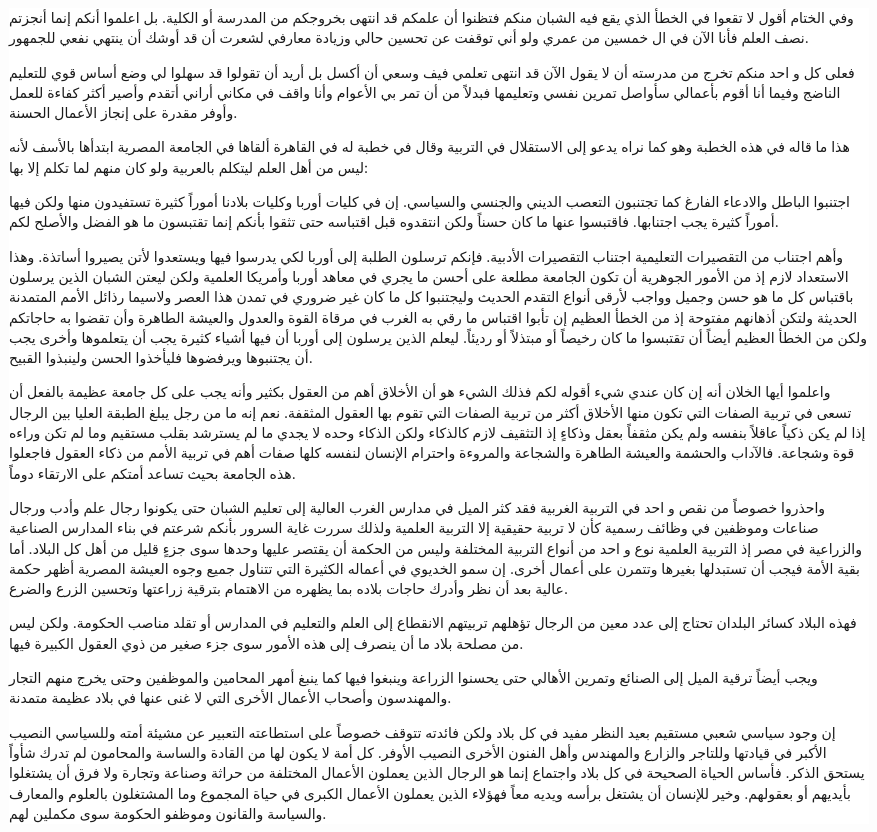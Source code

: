  وفي الختام أقول لا تقعوا في الخطأ الذي يقع فيه الشبان منكم فتظنوا أن علمكم قد انتهى بخروجكم من المدرسة أو الكلية. بل اعلموا أنكم إنما أنجزتم نصف العلم فأنا الآن   في ال  خمسين  من عمري ولو أني توقفت عن تحسين حالي وزيادة معارفي لشعرت أن قد أوشك   أن ينتهي نفعي للجمهور. 

 فعلى كل و  احد  منكم تخرج من مدرسته أن لا يقول الآن قد انتهى تعلمي فيف وسعي أن أكسل بل أريد أن تقولوا قد سهلوا لي وضع أساس قوي للتعليم الناضج وفيما أنا أقوم بأعمالي سأواصل تمرين نفسي وتعليمها فبدلاً من أن تمر بي الأعوام وأنا واقف في مكاني أراني أتقدم وأصير أكثر كفاءة للعمل وأوفر مقدرة على إنجاز الأعمال الحسنة. 

 هذا ما قاله في هذه الخطبة وهو كما نراه يدعو إلى الاستقلال في التربية وقال في خطبة له في القاهرة ألقاها في الجامعة المصرية ابتدأها بالأسف لأنه ليس من أهل العلم ليتكلم بالعربية ولو كان منهم لما تكلم إلا بها: 

 اجتنبوا الباطل والادعاء الفارغ كما تجتنبون التعصب الديني والجنسي والسياسي. إن في كليات أوربا وكليات بلادنا أموراً كثيرة تستفيدون منها ولكن فيها أموراً كثيرة يجب اجتنابها. فاقتبسوا عنها ما كان حسناً ولكن انتقدوه قبل اقتباسه حتى تثقوا بأنكم إنما تقتبسون ما هو الفضل والأصلح لكم. 

 وأهم اجتناب من التقصيرات التعليمية اجتناب التقصيرات الأدبية. فإنكم ترسلون الطلبة إلى أوربا لكي يدرسوا فيها ويستعدوا لأتن يصيروا أساتذة. وهذا الاستعداد لازم إذ من الأمور الجوهرية أن تكون الجامعة مطلعة على أحسن ما يجري في معاهد أوربا وأمريكا العلمية ولكن ليعتن الشبان الذين يرسلون باقتباس كل ما هو حسن وجميل وواجب لأرقى أنواع التقدم الحديث وليجتنبوا كل ما كان غير ضروري في تمدن هذا العصر ولاسيما رذائل الأمم المتمدنة الحديثة ولتكن أذهانهم مفتوحة إذ من الخطأ العظيم إن تأبوا اقتباس ما رقي به الغرب في مرقاة القوة والعدول والعيشة الطاهرة وأن تقضوا به حاجاتكم ولكن من الخطأ العظيم أيضاً أن تقتبسوا ما كان رخيصاً أو مبتذلاً أو رديئاً. ليعلم الذين يرسلون إلى أوربا أن فيها أشياء كثيرة يجب أن يتعلموها وأخرى يجب أن يجتنبوها ويرفضوها فليأخذوا الحسن ولينبذوا القبيح. 

 واعلموا أيها الخلان أنه إن كان عندي شيء أقوله لكم فذلك الشيء هو أن الأخلاق أهم من العقول بكثير وأنه يجب على كل جامعة عظيمة بالفعل أن تسعى في تربية الصفات التي تكون منها الأخلاق أكثر من تربية الصفات التي تقوم بها العقول المثقفة. نعم إنه   ما من   رجل يبلغ الطبقة العليا بين الرجال إذا لم يكن ذكياً عاقلاً بنفسه ولم يكن مثقفاً بعقل وذكاءٍ إذ التثقيف لازم كالذكاء ولكن الذكاء وحده لا يجدي ما لم يسترشد بقلب مستقيم وما لم تكن وراءه قوة وشجاعة. فالآداب والحشمة والعيشة الطاهرة والشجاعة والمروءة واحترام الإنسان لنفسه كلها صفات أهم في تربية الأمم من ذكاء العقول فاجعلوا هذه الجامعة بحيث تساعد أمتكم على الارتقاء دوماً. 

 واحذروا خصوصاً من نقص و  احد  في التربية الغربية فقد كثر الميل في مدارس الغرب العالية إلى تعليم الشبان حتى يكونوا رجال علم وأدب ورجال صناعات وموظفين في وظائف رسمية كأن لا تربية حقيقية إلا التربية العلمية ولذلك سررت غاية السرور بأنكم شرعتم في بناء المدارس الصناعية والزراعية في مصر إذ التربية العلمية نوع و  احد  من أنواع التربية المختلفة وليس من الحكمة أن يقتصر عليها وحدها سوى جزءٍ قليل من أهل كل البلاد. أما بقية الأمة فيجب أن تستبدلها بغيرها وتتمرن على أعمال أخرى. إن سمو الخديوي في أعماله الكثيرة التي تتناول جميع وجوه العيشة المصرية أظهر حكمة عالية بعد أن نظر وأدرك حاجات بلاده بما يظهره من الاهتمام بترقية زراعتها وتحسين الزرع والضرع. 

 فهذه البلاد كسائر البلدان تحتاج إلى عدد معين من الرجال تؤهلهم تربيتهم الانقطاع إلى العلم والتعليم في المدارس أو تقلد مناصب الحكومة. ولكن ليس من مصلحة بلاد ما أن ينصرف إلى هذه الأمور سوى جزء صغير من ذوي العقول الكبيرة فيها. 

 ويجب أيضاً ترقية الميل إلى الصنائع وتمرين الأهالي حتى يحسنوا الزراعة وينبغوا فيها كما ينبغ أمهر المحامين والموظفين وحتى يخرج منهم التجار والمهندسون وأصحاب الأعمال الأخرى التي لا غنى عنها في بلاد عظيمة متمدنة. 

 إن وجود سياسي شعبي مستقيم بعيد النظر مفيد في كل بلاد ولكن فائدته تتوقف خصوصاً على استطاعته التعبير عن مشيئة أمته وللسياسي النصيب الأكبر في قيادتها وللتاجر والزارع والمهندس وأهل الفنون الأخرى النصيب الأوفر. كل أمة لا يكون لها من القادة والساسة والمحامون لم تدرك شأواً يستحق الذكر. فأساس الحياة الصحيحة في كل بلاد واجتماع إنما هو الرجال الذين يعملون الأعمال المختلفة من حراثة وصناعة وتجارة ولا   فرق أن يشتغلوا بأيديهم أو بعقولهم. وخير للإنسان   أن يشتغل برأسه ويديه معاً فهؤلاء الذين يعملون الأعمال الكبرى في حياة المجموع وما المشتغلون بالعلوم والمعارف والسياسة والقانون وموظفو الحكومة سوى مكملين لهم. 
